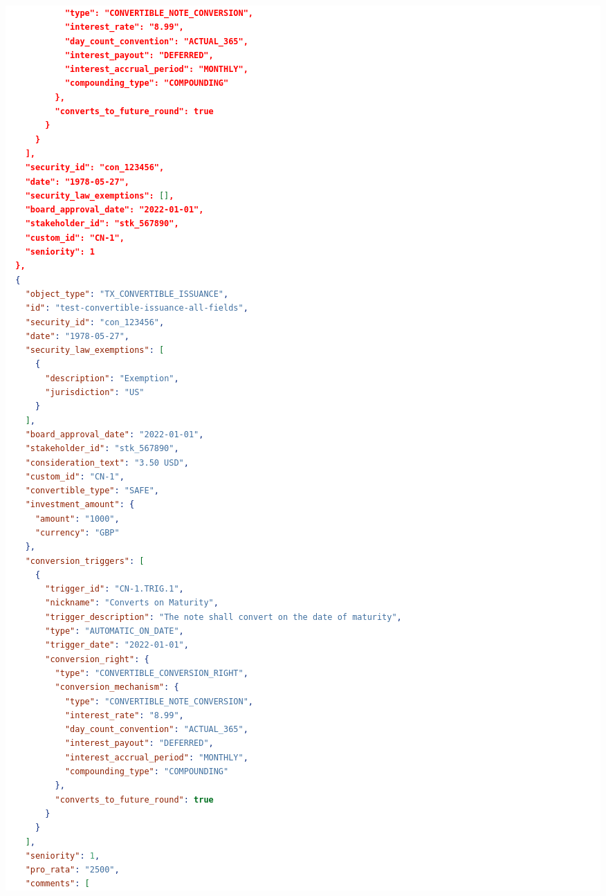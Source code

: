 ```json
            "type": "CONVERTIBLE_NOTE_CONVERSION",
            "interest_rate": "8.99",
            "day_count_convention": "ACTUAL_365",
            "interest_payout": "DEFERRED",
            "interest_accrual_period": "MONTHLY",
            "compounding_type": "COMPOUNDING"
          },
          "converts_to_future_round": true
        }
      }
    ],
    "security_id": "con_123456",
    "date": "1978-05-27",
    "security_law_exemptions": [],
    "board_approval_date": "2022-01-01",
    "stakeholder_id": "stk_567890",
    "custom_id": "CN-1",
    "seniority": 1
  },
  {
    "object_type": "TX_CONVERTIBLE_ISSUANCE",
    "id": "test-convertible-issuance-all-fields",
    "security_id": "con_123456",
    "date": "1978-05-27",
    "security_law_exemptions": [
      {
        "description": "Exemption",
        "jurisdiction": "US"
      }
    ],
    "board_approval_date": "2022-01-01",
    "stakeholder_id": "stk_567890",
    "consideration_text": "3.50 USD",
    "custom_id": "CN-1",
    "convertible_type": "SAFE",
    "investment_amount": {
      "amount": "1000",
      "currency": "GBP"
    },
    "conversion_triggers": [
      {
        "trigger_id": "CN-1.TRIG.1",
        "nickname": "Converts on Maturity",
        "trigger_description": "The note shall convert on the date of maturity",
        "type": "AUTOMATIC_ON_DATE",
        "trigger_date": "2022-01-01",
        "conversion_right": {
          "type": "CONVERTIBLE_CONVERSION_RIGHT",
          "conversion_mechanism": {
            "type": "CONVERTIBLE_NOTE_CONVERSION",
            "interest_rate": "8.99",
            "day_count_convention": "ACTUAL_365",
            "interest_payout": "DEFERRED",
            "interest_accrual_period": "MONTHLY",
            "compounding_type": "COMPOUNDING"
          },
          "converts_to_future_round": true
        }
      }
    ],
    "seniority": 1,
    "pro_rata": "2500",
    "comments": [
```